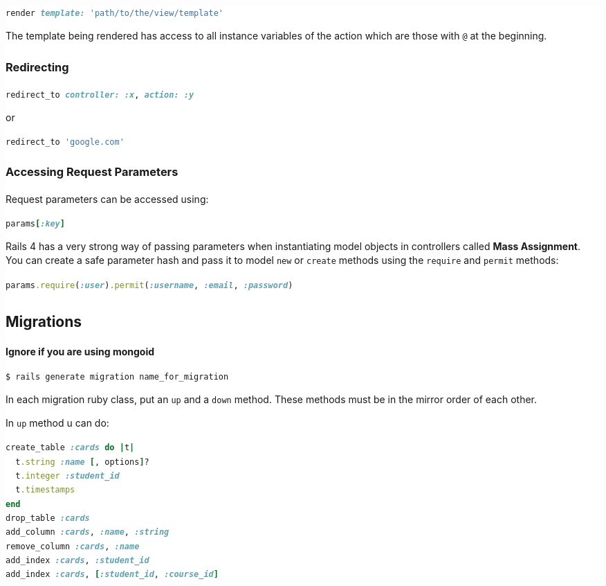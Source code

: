 ```ruby
render template: 'path/to/the/view/template'
```

The template being rendered has access to all instance variables of the action which are those with `@` at the beginning.

### Redirecting

```ruby
redirect_to controller: :x, action: :y
```
or 

```ruby
redirect_to 'google.com'
```
### Accessing Request Parameters

Request parameters can be accessed using:

```ruby
params[:key]
```

Rails 4 has a very strong way of passing parameters when instantiating model objects in controllers called **Mass Assignment**. You can create a safe parameter hash and pass it to model ```new``` or ```create``` methods using the ```require``` and ```permit``` methods:

```ruby
params.require(:user).permit(:username, :email, :password)
```

## Migrations
**Ignore if you are using mongoid** 
```
$ rails generate migration name_for_migration
```

In each migration ruby class, put an ```up``` and a ```down``` method. These methods must be in the mirror order of each other. 

In `up` method u can do:

```ruby
create_table :cards do |t| 
  t.string :name [, options]?	
  t.integer :student_id
  t.timestamps
end
drop_table :cards
add_column :cards, :name, :string
remove_column :cards, :name
add_index :cards, :student_id
add_index :cards, [:student_id, :course_id]
```
